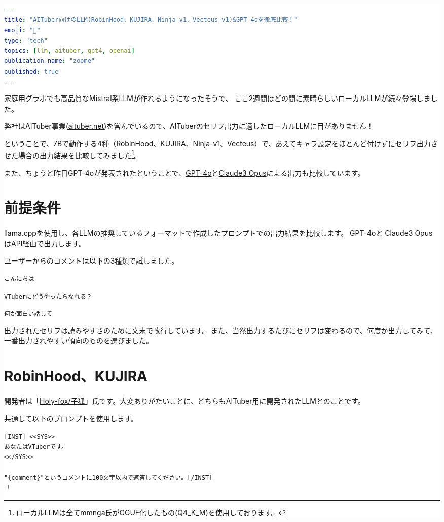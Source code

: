 ```yaml
---
title: "AITuber向けのLLM(RobinHood、KUJIRA、Ninja-v1、Vecteus-v1)&GPT-4oを徹底比較！"
emoji: "🍎"
type: "tech"
topics: [llm, aituber, gpt4, openai]
publication_name: "zoome"
published: true
---
```


家庭用グラボでも高品質な[Mistral](https://mistral.ai/news/announcing-mistral-7b/)系LLMが作れるようになったそうで、
ここ2週間ほどの間に素晴らしいローカルLLMが続々登場しました。

弊社はAITuber事業([aituber.net](https://aituber.net))を営んでいるので、AITuberのセリフ出力に適したローカルLLMに目がありません！

ということで、7Bで動作する4種（[RobinHood](https://huggingface.co/DataPilot/ArrowPro-7B-RobinHood)、[KUJIRA](https://huggingface.co/DataPilot/ArrowPro-7B-KUJIRA)、[Ninja-v1](https://huggingface.co/Local-Novel-LLM-project/Ninja-v1)、[Vecteus](https://huggingface.co/Local-Novel-LLM-project/Vecteus-v1)）で、あえてキャラ設定をほとんど付けずにセリフ出力させた場合の出力結果を比較してみました[^1]。

また、ちょうど昨日GPT-4oが発表されたということで、[GPT-4o](https://openai.com/index/hello-gpt-4o/)と[Claude3 Opus](https://www.anthropic.com/claude)による出力も比較しています。

# 前提条件
llama.cppを使用し、各LLMの推奨しているフォーマットで作成したプロンプトでの出力結果を比較します。
GPT-4oと Claude3 Opus はAPI経由で出力します。

ユーザーからのコメントは以下の3種類で試しました。

```
こんにちは
```

```
VTuberにどうやったらなれる？
```

```
何か面白い話して
```

出力されたセリフは読みやすさのために文末で改行しています。
また、当然出力するたびにセリフは変わるので、何度か出力してみて、一番出力されやすい傾向のものを選びました。

# RobinHood、KUJIRA
開発者は「[Holy-fox/子狐](https://twitter.com/Holy_fox_LLM)」氏です。大変ありがたいことに、どちらもAITuber用に開発されたLLMとのことです。

共通して以下のプロンプトを使用します。
```
[INST] <<SYS>>
あなたはVTuberです。
<</SYS>>

"{comment}"というコメントに100文字以内で返答してください。[/INST]
「
```


[^1]: ローカルLLMは全てmmnga氏がGGUF化したもの(Q4_K_M)を使用しております。